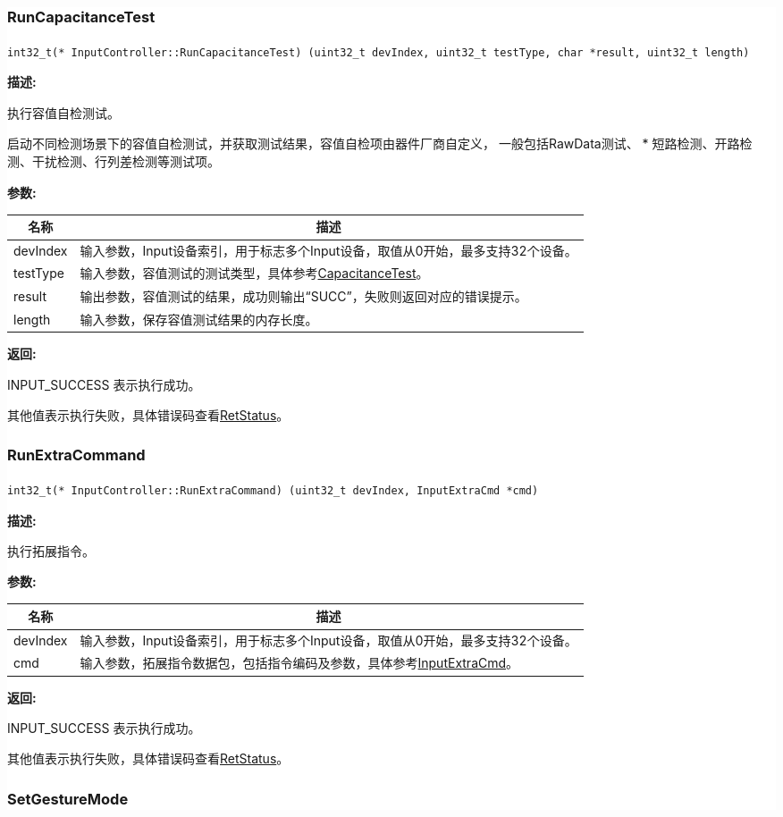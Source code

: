 
### RunCapacitanceTest

  
```
int32_t(* InputController::RunCapacitanceTest) (uint32_t devIndex, uint32_t testType, char *result, uint32_t length)
```

**描述:**

执行容值自检测试。

启动不同检测场景下的容值自检测试，并获取测试结果，容值自检项由器件厂商自定义， 一般包括RawData测试、 \* 短路检测、开路检测、干扰检测、行列差检测等测试项。

**参数:**

  | 名称 | 描述 | 
| -------- | -------- |
| devIndex | 输入参数，Input设备索引，用于标志多个Input设备，取值从0开始，最多支持32个设备。 | 
| testType | 输入参数，容值测试的测试类型，具体参考[CapacitanceTest](_input.md#capacitancetest)。 | 
| result | 输出参数，容值测试的结果，成功则输出“SUCC”，失败则返回对应的错误提示。 | 
| length | 输入参数，保存容值测试结果的内存长度。 | 

**返回:**

INPUT_SUCCESS 表示执行成功。

其他值表示执行失败，具体错误码查看[RetStatus](_input.md#retstatus)。


### RunExtraCommand

  
```
int32_t(* InputController::RunExtraCommand) (uint32_t devIndex, InputExtraCmd *cmd)
```

**描述:**

执行拓展指令。

**参数:**

  | 名称 | 描述 | 
| -------- | -------- |
| devIndex | 输入参数，Input设备索引，用于标志多个Input设备，取值从0开始，最多支持32个设备。 | 
| cmd | 输入参数，拓展指令数据包，包括指令编码及参数，具体参考[InputExtraCmd](_input_extra_cmd.md)。 | 

**返回:**

INPUT_SUCCESS 表示执行成功。

其他值表示执行失败，具体错误码查看[RetStatus](_input.md#retstatus)。


### SetGestureMode
